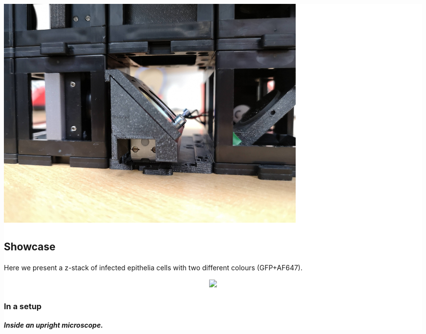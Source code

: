 <a href="#logo" name="logo"><img src="./IMAGES/Filterswitcher_0.jpg" width="600"></a>
</p>

## Showcase


Here we present a z-stack of infected epithelia cells with two different colours (GFP+AF647).

<p align="center">
<a href="#logo" name="logo"><img src="./IMAGES/multicolour_result.gif" width="600"></a>
</p>

### In a setup

***Inside an upright microscope.***

<p align="center">